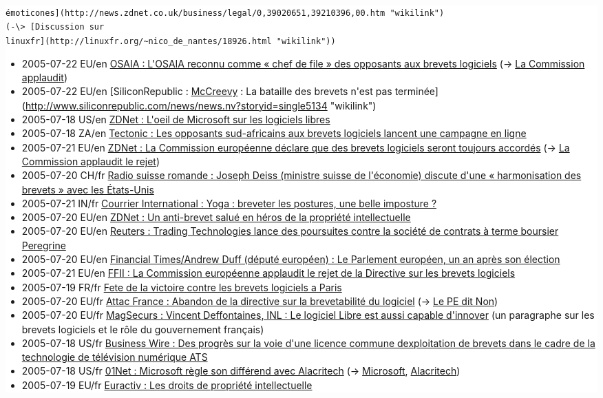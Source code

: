    émoticones](http://news.zdnet.co.uk/business/legal/0,39020651,39210396,00.htm "wikilink")
    (-\> [Discussion sur
    linuxfr](http://linuxfr.org/~nico_de_nantes/18926.html "wikilink"))
-   2005-07-22 EU/en [OSAIA : L\'OSAIA reconnu comme « chef de file »
    des opposants aux brevets
    logiciels](http://www.osaia.org/modules.php?name=News&file=article&sid=19 "wikilink")
    (-\> [ La Commission applaudit](Cec050720En "wikilink"))
-   2005-07-22 EU/en [SiliconRepublic : [McCreevy](McCreevy "wikilink")
    : La bataille des brevets n\'est pas
    terminée](http://www.siliconrepublic.com/news/news.nv?storyid=single5134 "wikilink")
-   2005-07-18 US/en [ZDNet : L\'oeil de Microsoft sur les logiciels
    libres](http://news.zdnet.com/2100-9593_22-5798437.html "wikilink")
-   2005-07-18 ZA/en [Tectonic : Les opposants sud-africains aux brevets
    logiciels lancent une campagne en
    ligne](http://www.tectonic.co.za/view.php?id=522 "wikilink")
-   2005-07-21 EU/en [ZDNet : La Commission européenne déclare que des
    brevets logiciels seront toujours
    accordés](http://news.zdnet.co.uk/business/legal/0,39020651,39210094,00.htm "wikilink")
    (-\> [ La Commission applaudit le rejet](Cec050720En "wikilink"))
-   2005-07-20 CH/fr [Radio suisse romande : Joseph Deiss (ministre
    suisse de l\'économie) discute d\'une « harmonisation des brevets »
    avec les
    États-Unis](http://info.rsr.ch/fr/rsr.html?siteSect=500&sid=5954182&cKey=1121842751000 "wikilink")
-   2005-07-21 IN/fr [Courrier International : Yoga : breveter les
    postures, une belle imposture
    ?](http://www.courrierinternational.com/insolites/insolite.asp?obj_id=53630&provenance=insolites "wikilink")
-   2005-07-20 EU/en [ZDNet : Un anti-brevet salué en héros de la
    propriété
    intellectuelle](http://news.zdnet.co.uk/business/0,39020645,39210059,00.htm "wikilink")
-   2005-07-20 EU/en [Reuters : Trading Technologies lance des
    poursuites contre la société de contrats à terme boursier
    Peregrine](http://today.reuters.com/investing/financeArticle.aspx?type=bondsNews&storyID=URI:urn:newsml:reuters.com:20050720:MTFH24581_2005-07-20_20-39-27_N20469822:1 "wikilink")
-   2005-07-20 EU/en [Financial Times/Andrew Duff (député européen) : Le
    Parlement européen, un an après son
    élection](http://news.ft.com/cms/s/974a8048-f78c-11d9-9f64-00000e2511c8,dwp_uuid=d4f2ab60-c98e-11d7-81c6-0820abe49a01.html "wikilink")
-   2005-07-21 EU/en [ FFII : La Commission européenne applaudit le
    rejet de la Directive sur les brevets
    logiciels](Cec050720En "wikilink")
-   2005-07-19 FR/fr [Fete de la victoire contre les brevets logiciels a
    Paris](http://wiki.april.org/FeteVictoire "wikilink")
-   2005-07-20 EU/fr [Attac France : Abandon de la directive sur la
    brevetabilité du logiciel](http://france.attac.org/a5267 "wikilink")
    (-\> [ Le PE dit Non](Ep050706En "wikilink"))
-   2005-07-20 EU/fr [MagSecurs : Vincent Deffontaines, INL : Le
    logiciel Libre est aussi capable
    d\'innover](http://www.mag-securs.com/article.php3?id_article=2844 "wikilink")
    (un paragraphe sur les brevets logiciels et le rôle du gouvernement
    français)
-   2005-07-18 US/fr [Business Wire : Des progrès sur la voie d\'une
    licence commune dexploitation de brevets dans le cadre de la
    technologie de télévision numérique ATS
    ](http://home.businesswire.com/portal/site/google/index.jsp?ndmViewId=news_view&newsId=20050718005607&newsLang=fr "wikilink")
-   2005-07-18 US/fr [01Net : Microsoft règle son différend avec
    Alacritech](http://www.vnunet.fr/actualite/experts_-_gds_comptes/applications/20050718005 "wikilink")
    (-\> [ Microsoft](SwpatmicrosoftEn "wikilink"), [
    Alacritech](Alacritech0504Fr "wikilink"))
-   2005-07-19 EU/fr [Euractiv : Les droits de propriété
    intellectuelle](http://www.euractiv.com/Article?tcmuri=tcm:28-120331-16&type=LinksDossier&textlg=FR "wikilink")